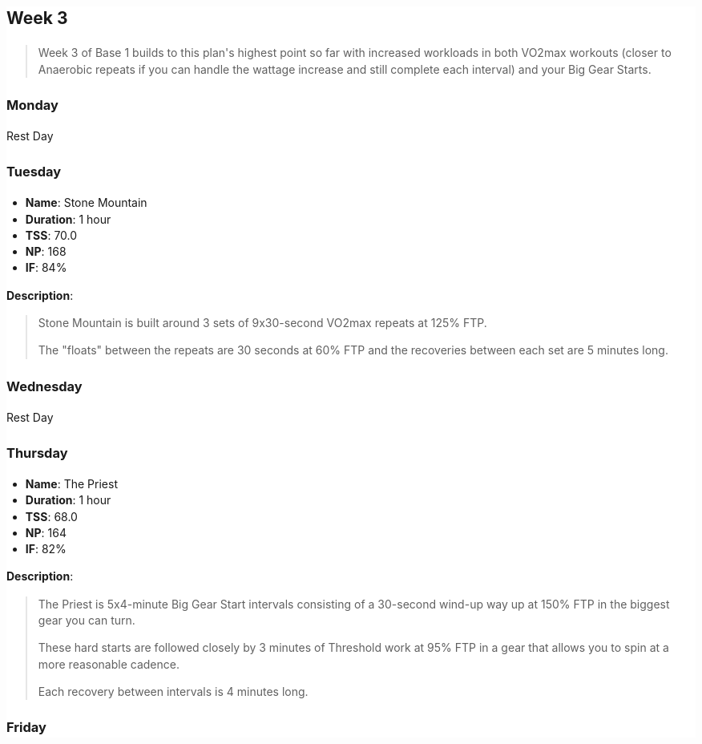 ## Week 3

> Week 3 of Base 1 builds to this plan's highest point so far with increased
> workloads in both VO2max workouts (closer to Anaerobic repeats if you can
> handle the wattage increase and still complete each interval) and your Big
> Gear Starts.

### Monday 

Rest Day


### Tuesday 

* **Name**: Stone Mountain
* **Duration**: 1 hour
* **TSS**: 70.0
* **NP**: 168
* **IF**: 84%

**Description**:

> Stone Mountain is built around 3 sets of 9x30-second VO2max repeats at 125%
> FTP.
> 
> The "floats" between the repeats are 30 seconds at 60% FTP and the recoveries
> between each set are 5 minutes long.


### Wednesday 

Rest Day


### Thursday 

* **Name**: The Priest
* **Duration**: 1 hour
* **TSS**: 68.0
* **NP**: 164
* **IF**: 82%

**Description**:

> The Priest is 5x4-minute Big Gear Start intervals consisting of a 30-second
> wind-up way up at 150% FTP in the biggest gear you can turn.
> 
> These hard starts are followed closely by 3 minutes of Threshold work at 95%
> FTP in a gear that allows you to spin at a more reasonable cadence.
> 
> Each recovery between intervals is 4 minutes long.


### Friday 
